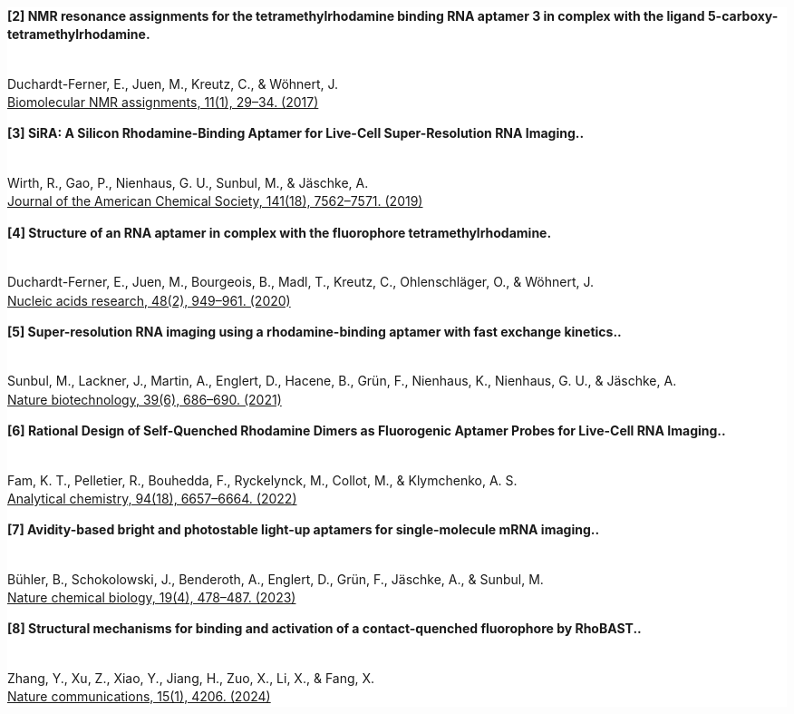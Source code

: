 <a id="ref2"></a>
<p><strong>[2] NMR resonance assignments for the tetramethylrhodamine binding RNA aptamer 3 in complex with the ligand 5-carboxy-tetramethylrhodamine.</strong></p><br />
Duchardt-Ferner, E., Juen, M., Kreutz, C., & Wöhnert, J. <br />
<a href="https://pubmed.ncbi.nlm.nih.gov/27730489/" target="_blank">Biomolecular NMR assignments, 11(1), 29–34. (2017)</a>
<br />
    
<a id="ref3"></a>
<p><strong>[3] SiRA: A Silicon Rhodamine-Binding Aptamer for Live-Cell Super-Resolution RNA Imaging..</strong></p><br />
Wirth, R., Gao, P., Nienhaus, G. U., Sunbul, M., & Jäschke, A.<br />
<a href="https://pubmed.ncbi.nlm.nih.gov/30986047/" target="_blank">Journal of the American Chemical Society, 141(18), 7562–7571. (2019)</a>
<br />
    
<a id="ref4"></a>
<p><strong>[4] Structure of an RNA aptamer in complex with the  fluorophore tetramethylrhodamine.</strong></p><br />
Duchardt-Ferner, E., Juen, M., Bourgeois, B., Madl, T., Kreutz, C., Ohlenschläger, O., & Wöhnert, J.<br />
<a href="https://pubmed.ncbi.nlm.nih.gov/31754719/" target="_blank">Nucleic acids research, 48(2), 949–961. (2020)</a>
<br />
    
<a id="ref5"></a>
<p><strong>[5] Super-resolution RNA imaging using a rhodamine-binding aptamer with fast exchange kinetics..</strong></p><br />
Sunbul, M., Lackner, J., Martin, A., Englert, D., Hacene, B., Grün, F., Nienhaus, K., Nienhaus, G. U., & Jäschke, A.<br />
<a href="https://pubmed.ncbi.nlm.nih.gov/33574610/" target="_blank">Nature biotechnology, 39(6), 686–690. (2021)</a>
<br />
    
<a id="ref6"></a>
<p><strong>[6] Rational Design of Self-Quenched Rhodamine Dimers as Fluorogenic Aptamer Probes for Live-Cell RNA Imaging..</strong></p><br />
Fam, K. T., Pelletier, R., Bouhedda, F., Ryckelynck, M., Collot, M., & Klymchenko, A. S.<br />
<a href="https://pubmed.ncbi.nlm.nih.gov/35486532/" target="_blank">Analytical chemistry, 94(18), 6657–6664. (2022)</a>
<br />
    
<a id="ref7"></a>
<p><strong>[7] Avidity-based bright and photostable light-up aptamers for single-molecule mRNA imaging..</strong></p><br />
Bühler, B., Schokolowski, J., Benderoth, A., Englert, D., Grün, F., Jäschke, A., & Sunbul, M.<br />
<a href="https://pubmed.ncbi.nlm.nih.gov/36658339/" target="_blank">Nature chemical biology, 19(4), 478–487. (2023)</a>
<br />
    
<a id="ref8"></a>
<p><strong>[8] Structural mechanisms for binding and activation of a contact-quenched fluorophore by RhoBAST..</strong></p><br />
Zhang, Y., Xu, Z., Xiao, Y., Jiang, H., Zuo, X., Li, X., & Fang, X.<br />
<a href="https://pubmed.ncbi.nlm.nih.gov/38760339/" target="_blank">Nature communications, 15(1), 4206. (2024)</a>
<br />
    